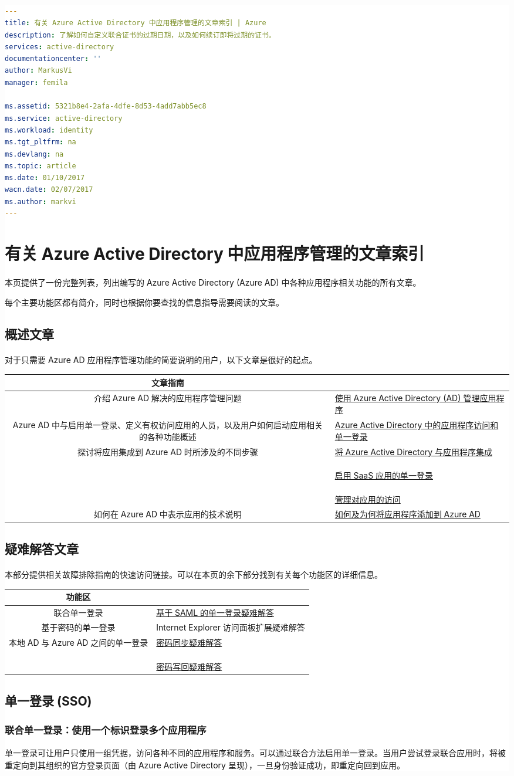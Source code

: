 ```yaml
---
title: 有关 Azure Active Directory 中应用程序管理的文章索引 | Azure
description: 了解如何自定义联合证书的过期日期，以及如何续订即将过期的证书。
services: active-directory
documentationcenter: ''
author: MarkusVi
manager: femila

ms.assetid: 5321b8e4-2afa-4dfe-8d53-4add7abb5ec8
ms.service: active-directory
ms.workload: identity
ms.tgt_pltfrm: na
ms.devlang: na
ms.topic: article
ms.date: 01/10/2017
wacn.date: 02/07/2017
ms.author: markvi
---
```


# 有关 Azure Active Directory 中应用程序管理的文章索引
本页提供了一份完整列表，列出编写的 Azure Active Directory (Azure AD) 中各种应用程序相关功能的所有文章。

每个主要功能区都有简介，同时也根据你要查找的信息指导需要阅读的文章。

## 概述文章
对于只需要 Azure AD 应用程序管理功能的简要说明的用户，以下文章是很好的起点。

| 文章指南 | |
|:---:| --- |
| 介绍 Azure AD 解决的应用程序管理问题 |[使用 Azure Active Directory (AD) 管理应用程序](./active-directory-enable-sso-scenario.md) |
| Azure AD 中与启用单一登录、定义有权访问应用的人员，以及用户如何启动应用相关的各种功能概述 |[Azure Active Directory 中的应用程序访问和单一登录](./active-directory-appssoaccess-whatis.md) |
| 探讨将应用集成到 Azure AD 时所涉及的不同步骤 |[将 Azure Active Directory 与应用程序集成](./active-directory-integrating-applications-getting-started.md)<br /><br />[启用 SaaS 应用的单一登录](./active-directory-sso-integrate-saas-apps.md)<br /><br />[管理对应用的访问](./active-directory-managing-access-to-apps.md) |
| 如何在 Azure AD 中表示应用的技术说明 |[如何及为何将应用程序添加到 Azure AD](./active-directory-how-applications-are-added.md) |

## 疑难解答文章
本部分提供相关故障排除指南的快速访问链接。可以在本页的余下部分找到有关每个功能区的详细信息。

| 功能区 | |
|:---:| --- |
| 联合单一登录 |[基于 SAML 的单一登录疑难解答](./active-directory-saml-debugging.md) |
| 基于密码的单一登录 | Internet Explorer 访问面板扩展疑难解答 |
| 本地 AD 与 Azure AD 之间的单一登录 |[密码同步疑难解答](./active-directory-aadconnectsync-implement-password-synchronization.md#troubleshooting-password-synchronization)<br /><br />[密码写回疑难解答](./active-directory-passwords-troubleshoot.md#troubleshoot-password-writeback) |

## 单一登录 (SSO)
### 联合单一登录：使用一个标识登录多个应用程序
单一登录可让用户只使用一组凭据，访问各种不同的应用程序和服务。可以通过联合方法启用单一登录。当用户尝试登录联合应用时，将被重定向到其组织的官方登录页面（由 Azure Active Directory 呈现），一旦身份验证成功，即重定向回到应用。
